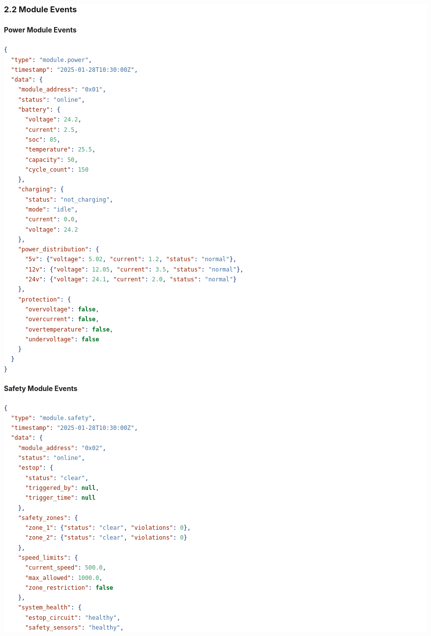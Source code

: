 ### **2.2 Module Events**

#### **Power Module Events**
```json
{
  "type": "module.power",
  "timestamp": "2025-01-28T10:30:00Z",
  "data": {
    "module_address": "0x01",
    "status": "online",
    "battery": {
      "voltage": 24.2,
      "current": 2.5,
      "soc": 85,
      "temperature": 25.5,
      "capacity": 50,
      "cycle_count": 150
    },
    "charging": {
      "status": "not_charging",
      "mode": "idle",
      "current": 0.0,
      "voltage": 24.2
    },
    "power_distribution": {
      "5v": {"voltage": 5.02, "current": 1.2, "status": "normal"},
      "12v": {"voltage": 12.05, "current": 3.5, "status": "normal"},
      "24v": {"voltage": 24.1, "current": 2.0, "status": "normal"}
    },
    "protection": {
      "overvoltage": false,
      "overcurrent": false,
      "overtemperature": false,
      "undervoltage": false
    }
  }
}
```

#### **Safety Module Events**
```json
{
  "type": "module.safety",
  "timestamp": "2025-01-28T10:30:00Z",
  "data": {
    "module_address": "0x02",
    "status": "online",
    "estop": {
      "status": "clear",
      "triggered_by": null,
      "trigger_time": null
    },
    "safety_zones": {
      "zone_1": {"status": "clear", "violations": 0},
      "zone_2": {"status": "clear", "violations": 0}
    },
    "speed_limits": {
      "current_speed": 500.0,
      "max_allowed": 1000.0,
      "zone_restriction": false
    },
    "system_health": {
      "estop_circuit": "healthy",
      "safety_sensors": "healthy",
```